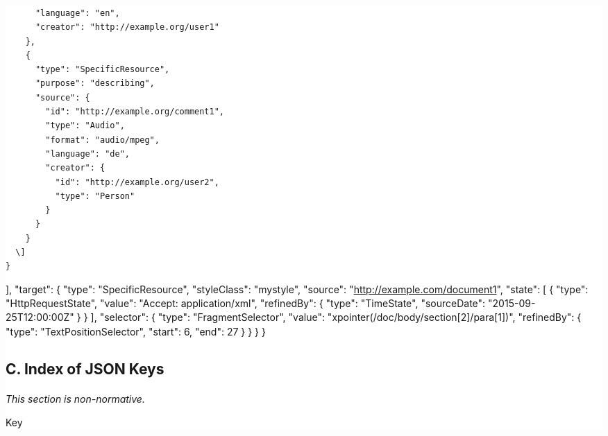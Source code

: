          "language": "en",
          "creator": "http://example.org/user1"
        },
        {
          "type": "SpecificResource",
          "purpose": "describing",
          "source": {
            "id": "http://example.org/comment1",
            "type": "Audio",
            "format": "audio/mpeg",
            "language": "de",
            "creator": {
              "id": "http://example.org/user2",
              "type": "Person"
            }
          }
        }
      \]
    }
  \],
  "target": {
    "type": "SpecificResource",
    "styleClass": "mystyle",
    "source": "http://example.com/document1",
    "state": \[
      {
        "type": "HttpRequestState",
        "value": "Accept: application/xml",
        "refinedBy": {
          "type": "TimeState",
          "sourceDate": "2015-09-25T12:00:00Z"
        }
      }
    \],
    "selector": {
      "type": "FragmentSelector",
      "value": "xpointer(/doc/body/section\[2\]/para\[1\])",
      "refinedBy": {
        "type": "TextPositionSelector",
        "start": 6,
        "end": 27
      }
    }
  }
}

## C. Index of JSON Keys

*This section is non-normative.*

Key
